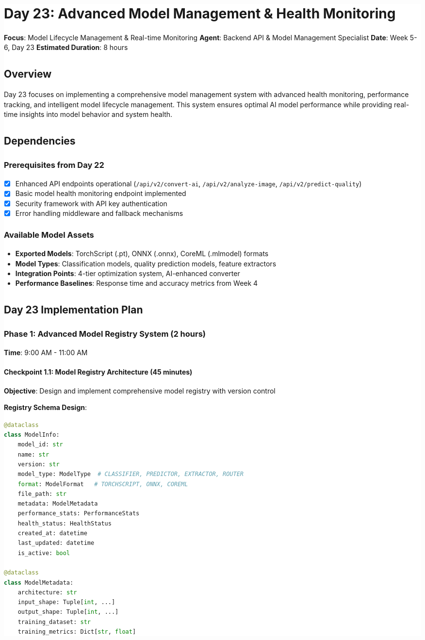 # Day 23: Advanced Model Management & Health Monitoring

**Focus**: Model Lifecycle Management & Real-time Monitoring
**Agent**: Backend API & Model Management Specialist
**Date**: Week 5-6, Day 23
**Estimated Duration**: 8 hours

## Overview

Day 23 focuses on implementing a comprehensive model management system with advanced health monitoring, performance tracking, and intelligent model lifecycle management. This system ensures optimal AI model performance while providing real-time insights into model behavior and system health.

## Dependencies

### Prerequisites from Day 22
- [x] Enhanced API endpoints operational (`/api/v2/convert-ai`, `/api/v2/analyze-image`, `/api/v2/predict-quality`)
- [x] Basic model health monitoring endpoint implemented
- [x] Security framework with API key authentication
- [x] Error handling middleware and fallback mechanisms

### Available Model Assets
- **Exported Models**: TorchScript (.pt), ONNX (.onnx), CoreML (.mlmodel) formats
- **Model Types**: Classification models, quality prediction models, feature extractors
- **Integration Points**: 4-tier optimization system, AI-enhanced converter
- **Performance Baselines**: Response time and accuracy metrics from Week 4

## Day 23 Implementation Plan

### Phase 1: Advanced Model Registry System (2 hours)
**Time**: 9:00 AM - 11:00 AM

#### Checkpoint 1.1: Model Registry Architecture (45 minutes)
**Objective**: Design and implement comprehensive model registry with version control

**Registry Schema Design**:
```python
@dataclass
class ModelInfo:
    model_id: str
    name: str
    version: str
    model_type: ModelType  # CLASSIFIER, PREDICTOR, EXTRACTOR, ROUTER
    format: ModelFormat   # TORCHSCRIPT, ONNX, COREML
    file_path: str
    metadata: ModelMetadata
    performance_stats: PerformanceStats
    health_status: HealthStatus
    created_at: datetime
    last_updated: datetime
    is_active: bool

@dataclass
class ModelMetadata:
    architecture: str
    input_shape: Tuple[int, ...]
    output_shape: Tuple[int, ...]
    training_dataset: str
    training_metrics: Dict[str, float]
```